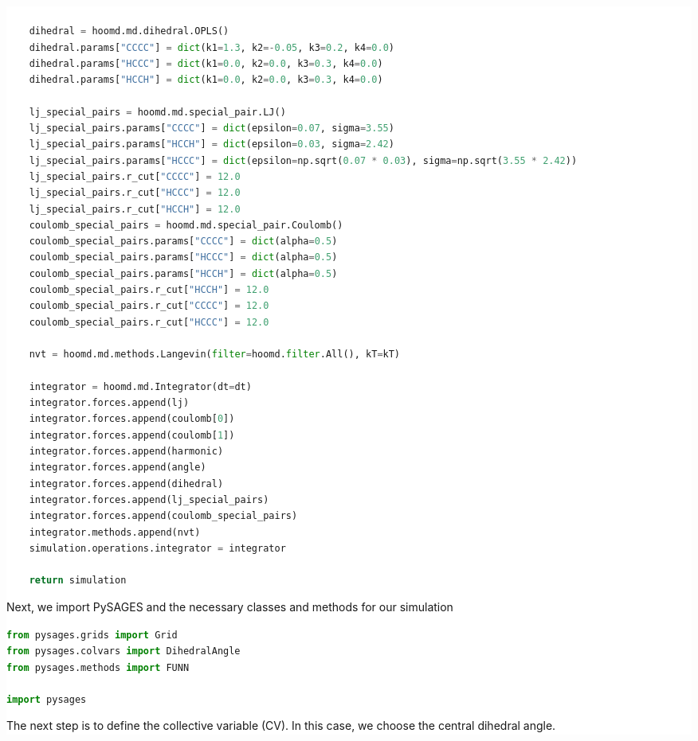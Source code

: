 ```python id="BBvC7Spoog82"

    dihedral = hoomd.md.dihedral.OPLS()
    dihedral.params["CCCC"] = dict(k1=1.3, k2=-0.05, k3=0.2, k4=0.0)
    dihedral.params["HCCC"] = dict(k1=0.0, k2=0.0, k3=0.3, k4=0.0)
    dihedral.params["HCCH"] = dict(k1=0.0, k2=0.0, k3=0.3, k4=0.0)

    lj_special_pairs = hoomd.md.special_pair.LJ()
    lj_special_pairs.params["CCCC"] = dict(epsilon=0.07, sigma=3.55)
    lj_special_pairs.params["HCCH"] = dict(epsilon=0.03, sigma=2.42)
    lj_special_pairs.params["HCCC"] = dict(epsilon=np.sqrt(0.07 * 0.03), sigma=np.sqrt(3.55 * 2.42))
    lj_special_pairs.r_cut["CCCC"] = 12.0
    lj_special_pairs.r_cut["HCCC"] = 12.0
    lj_special_pairs.r_cut["HCCH"] = 12.0
    coulomb_special_pairs = hoomd.md.special_pair.Coulomb()
    coulomb_special_pairs.params["CCCC"] = dict(alpha=0.5)
    coulomb_special_pairs.params["HCCC"] = dict(alpha=0.5)
    coulomb_special_pairs.params["HCCH"] = dict(alpha=0.5)
    coulomb_special_pairs.r_cut["HCCH"] = 12.0
    coulomb_special_pairs.r_cut["CCCC"] = 12.0
    coulomb_special_pairs.r_cut["HCCC"] = 12.0

    nvt = hoomd.md.methods.Langevin(filter=hoomd.filter.All(), kT=kT)

    integrator = hoomd.md.Integrator(dt=dt)
    integrator.forces.append(lj)
    integrator.forces.append(coulomb[0])
    integrator.forces.append(coulomb[1])
    integrator.forces.append(harmonic)
    integrator.forces.append(angle)
    integrator.forces.append(dihedral)
    integrator.forces.append(lj_special_pairs)
    integrator.forces.append(coulomb_special_pairs)
    integrator.methods.append(nvt)
    simulation.operations.integrator = integrator

    return simulation
```


Next, we import PySAGES and the necessary classes and methods for our simulation


```python id="fpMg-o8WomAA"
from pysages.grids import Grid
from pysages.colvars import DihedralAngle
from pysages.methods import FUNN

import pysages
```



The next step is to define the collective variable (CV). In this case, we choose the central dihedral angle.
